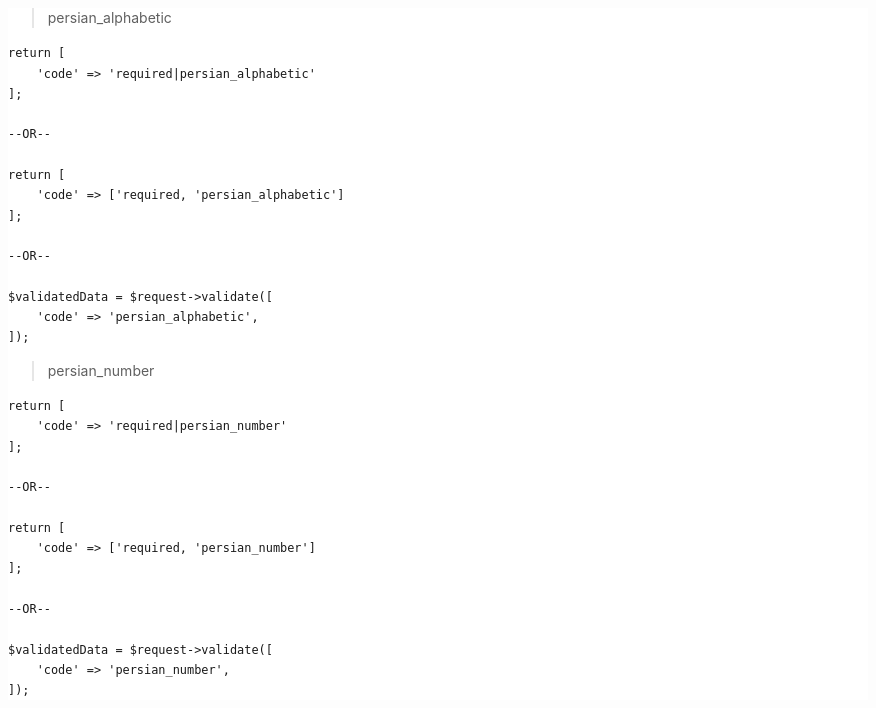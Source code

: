 > persian_alphabetic
```
return [
    'code' => 'required|persian_alphabetic'
];

--OR--

return [
    'code' => ['required, 'persian_alphabetic']
];

--OR--

$validatedData = $request->validate([
    'code' => 'persian_alphabetic',
]);
```

> persian_number
```
return [
    'code' => 'required|persian_number'
];

--OR--

return [
    'code' => ['required, 'persian_number']
];

--OR--

$validatedData = $request->validate([
    'code' => 'persian_number',
]);
```
